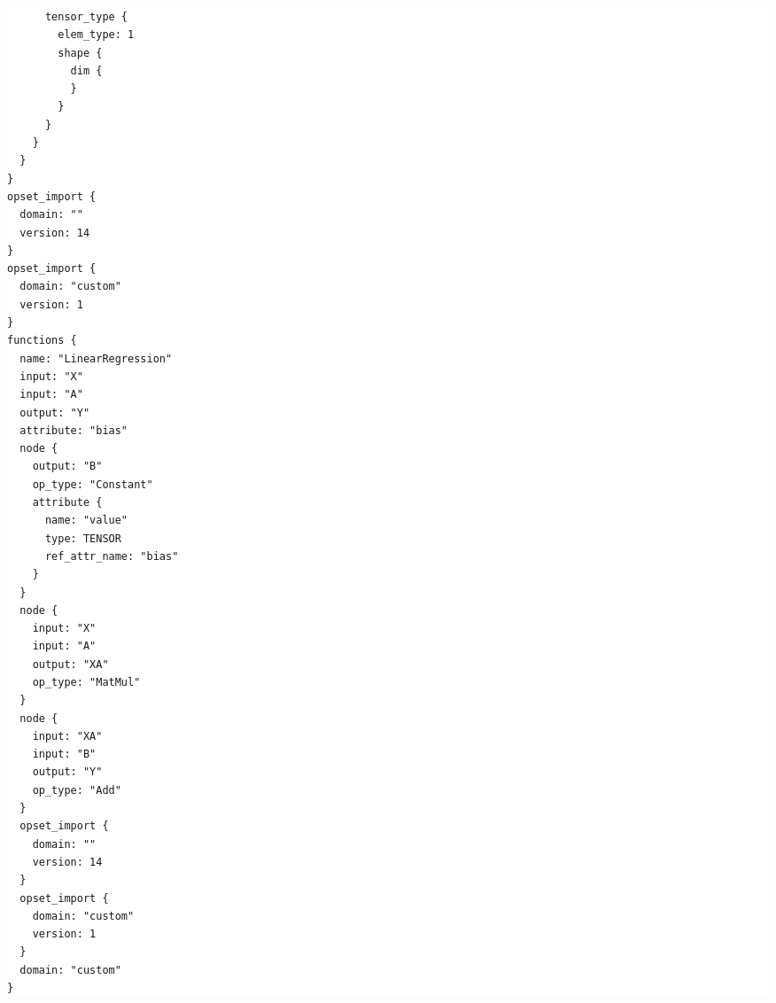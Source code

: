 ```
      tensor_type {
        elem_type: 1
        shape {
          dim {
          }
        }
      }
    }
  }
}
opset_import {
  domain: ""
  version: 14
}
opset_import {
  domain: "custom"
  version: 1
}
functions {
  name: "LinearRegression"
  input: "X"
  input: "A"
  output: "Y"
  attribute: "bias"
  node {
    output: "B"
    op_type: "Constant"
    attribute {
      name: "value"
      type: TENSOR
      ref_attr_name: "bias"
    }
  }
  node {
    input: "X"
    input: "A"
    output: "XA"
    op_type: "MatMul"
  }
  node {
    input: "XA"
    input: "B"
    output: "Y"
    op_type: "Add"
  }
  opset_import {
    domain: ""
    version: 14
  }
  opset_import {
    domain: "custom"
    version: 1
  }
  domain: "custom"
}
```

